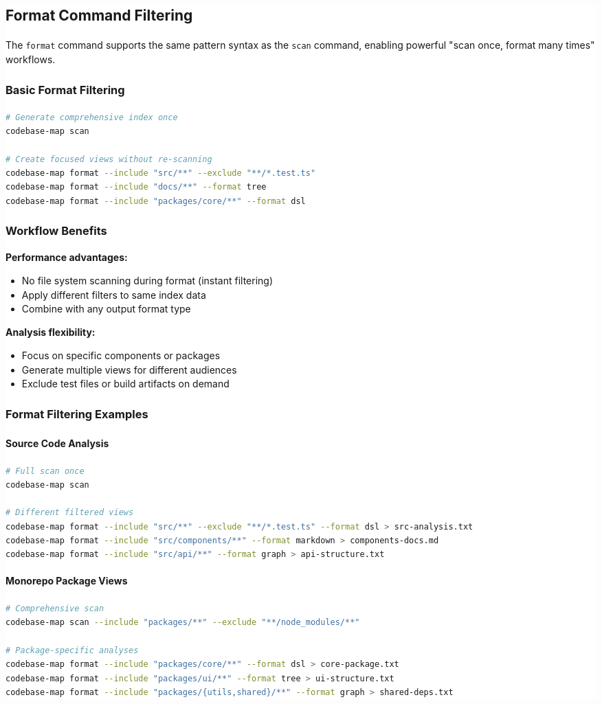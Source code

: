 ## Format Command Filtering

The `format` command supports the same pattern syntax as the `scan` command, enabling powerful "scan once, format many times" workflows.

### Basic Format Filtering

```bash
# Generate comprehensive index once
codebase-map scan

# Create focused views without re-scanning
codebase-map format --include "src/**" --exclude "**/*.test.ts"
codebase-map format --include "docs/**" --format tree
codebase-map format --include "packages/core/**" --format dsl
```

### Workflow Benefits

**Performance advantages:**
- No file system scanning during format (instant filtering)
- Apply different filters to same index data
- Combine with any output format type

**Analysis flexibility:**
- Focus on specific components or packages
- Generate multiple views for different audiences
- Exclude test files or build artifacts on demand

### Format Filtering Examples

#### Source Code Analysis
```bash
# Full scan once
codebase-map scan

# Different filtered views
codebase-map format --include "src/**" --exclude "**/*.test.ts" --format dsl > src-analysis.txt
codebase-map format --include "src/components/**" --format markdown > components-docs.md
codebase-map format --include "src/api/**" --format graph > api-structure.txt
```

#### Monorepo Package Views
```bash
# Comprehensive scan
codebase-map scan --include "packages/**" --exclude "**/node_modules/**"

# Package-specific analyses
codebase-map format --include "packages/core/**" --format dsl > core-package.txt
codebase-map format --include "packages/ui/**" --format tree > ui-structure.txt
codebase-map format --include "packages/{utils,shared}/**" --format graph > shared-deps.txt
```
